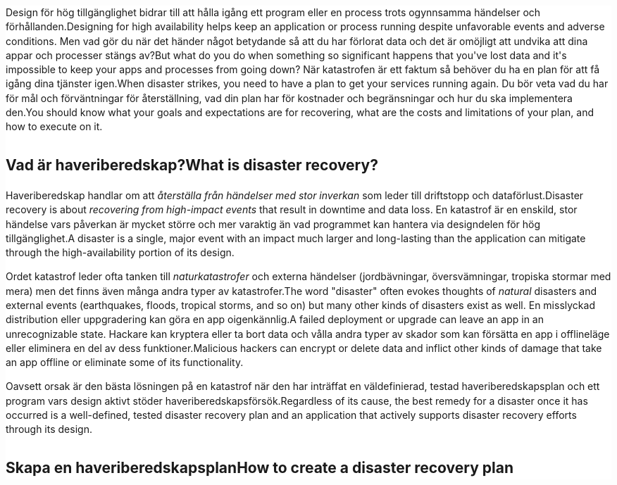 <span data-ttu-id="7f4e8-101">Design för hög tillgänglighet bidrar till att hålla igång ett program eller en process trots ogynnsamma händelser och förhållanden.</span><span class="sxs-lookup"><span data-stu-id="7f4e8-101">Designing for high availability helps keep an application or process running despite unfavorable events and adverse conditions.</span></span> <span data-ttu-id="7f4e8-102">Men vad gör du när det händer något betydande så att du har förlorat data och det är omöjligt att undvika att dina appar och processer stängs av?</span><span class="sxs-lookup"><span data-stu-id="7f4e8-102">But what do you do when something so significant happens that you've lost data and it's impossible to keep your apps and processes from going down?</span></span> <span data-ttu-id="7f4e8-103">När katastrofen är ett faktum så behöver du ha en plan för att få igång dina tjänster igen.</span><span class="sxs-lookup"><span data-stu-id="7f4e8-103">When disaster strikes, you need to have a plan to get your services running again.</span></span> <span data-ttu-id="7f4e8-104">Du bör veta vad du har för mål och förväntningar för återställning, vad din plan har för kostnader och begränsningar och hur du ska implementera den.</span><span class="sxs-lookup"><span data-stu-id="7f4e8-104">You should know what your goals and expectations are for recovering, what are the costs and limitations of your plan, and how to execute on it.</span></span>

## <a name="what-is-disaster-recovery"></a><span data-ttu-id="7f4e8-105">Vad är haveriberedskap?</span><span class="sxs-lookup"><span data-stu-id="7f4e8-105">What is disaster recovery?</span></span>

<span data-ttu-id="7f4e8-106">Haveriberedskap handlar om att *återställa från händelser med stor inverkan* som leder till driftstopp och dataförlust.</span><span class="sxs-lookup"><span data-stu-id="7f4e8-106">Disaster recovery is about *recovering from high-impact events* that result in downtime and data loss.</span></span> <span data-ttu-id="7f4e8-107">En katastrof är en enskild, stor händelse vars påverkan är mycket större och mer varaktig än vad programmet kan hantera via designdelen för hög tillgänglighet.</span><span class="sxs-lookup"><span data-stu-id="7f4e8-107">A disaster is a single, major event with an impact much larger and long-lasting than the application can mitigate through the high-availability portion of its design.</span></span>

<span data-ttu-id="7f4e8-108">Ordet katastrof leder ofta tanken till *naturkatastrofer* och externa händelser (jordbävningar, översvämningar, tropiska stormar med mera) men det finns även många andra typer av katastrofer.</span><span class="sxs-lookup"><span data-stu-id="7f4e8-108">The word "disaster" often evokes thoughts of *natural* disasters and external events (earthquakes, floods, tropical storms, and so on) but many other kinds of disasters exist as well.</span></span> <span data-ttu-id="7f4e8-109">En misslyckad distribution eller uppgradering kan göra en app oigenkännlig.</span><span class="sxs-lookup"><span data-stu-id="7f4e8-109">A failed deployment or upgrade can leave an app in an unrecognizable state.</span></span> <span data-ttu-id="7f4e8-110">Hackare kan kryptera eller ta bort data och vålla andra typer av skador som kan försätta en app i offlineläge eller eliminera en del av dess funktioner.</span><span class="sxs-lookup"><span data-stu-id="7f4e8-110">Malicious hackers can encrypt or delete data and inflict other kinds of damage that take an app offline or eliminate some of its functionality.</span></span>

<span data-ttu-id="7f4e8-111">Oavsett orsak är den bästa lösningen på en katastrof när den har inträffat en väldefinierad, testad haveriberedskapsplan och ett program vars design aktivt stöder haveriberedskapsförsök.</span><span class="sxs-lookup"><span data-stu-id="7f4e8-111">Regardless of its cause, the best remedy for a disaster once it has occurred is a well-defined, tested disaster recovery plan and an application that actively supports disaster recovery efforts through its design.</span></span>

## <a name="how-to-create-a-disaster-recovery-plan"></a><span data-ttu-id="7f4e8-112">Skapa en haveriberedskapsplan</span><span class="sxs-lookup"><span data-stu-id="7f4e8-112">How to create a disaster recovery plan</span></span>
